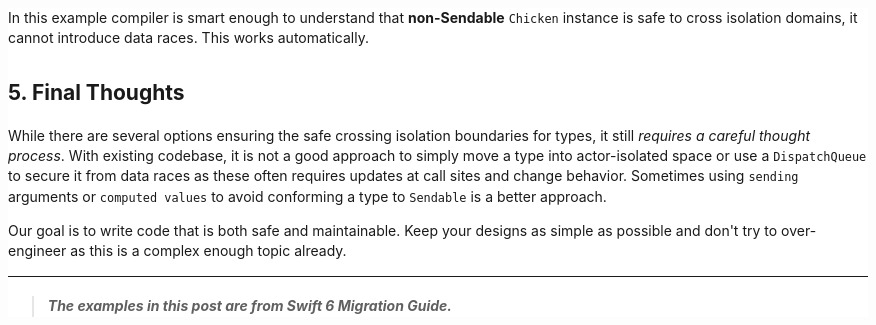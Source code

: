 In this example compiler is smart enough to understand that **non-Sendable** `Chicken` instance is safe to cross isolation domains, it cannot introduce data races. This works automatically.

## 5\. Final Thoughts

While there are several options ensuring the safe crossing isolation boundaries for types, it still _requires a careful thought process_. With existing codebase, it is not a good approach to simply move a type into actor-isolated space or use a `DispatchQueue` to secure it from data races as these often requires updates at call sites and change behavior. Sometimes using `sending` arguments or `computed values` to avoid conforming a type to `Sendable` is a better approach.

Our goal is to write code that is both safe and maintainable. Keep your designs as simple as possible and don't try to over-engineer as this is a complex enough topic already.

---

> ##### _The examples in this post are from **Swift 6 Migration Guide.**_ 